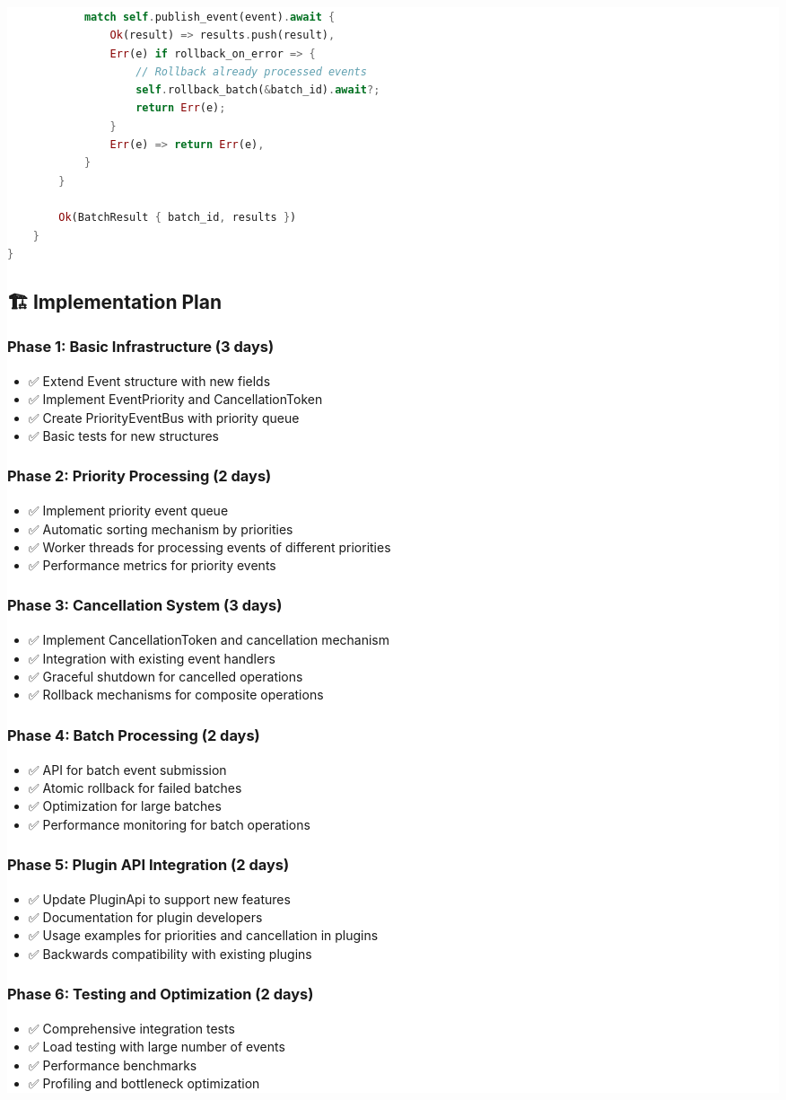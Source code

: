```rust
            match self.publish_event(event).await {
                Ok(result) => results.push(result),
                Err(e) if rollback_on_error => {
                    // Rollback already processed events
                    self.rollback_batch(&batch_id).await?;
                    return Err(e);
                }
                Err(e) => return Err(e),
            }
        }
        
        Ok(BatchResult { batch_id, results })
    }
}
```

## 🏗️ Implementation Plan

### Phase 1: Basic Infrastructure (3 days)
- ✅ Extend Event structure with new fields
- ✅ Implement EventPriority and CancellationToken
- ✅ Create PriorityEventBus with priority queue
- ✅ Basic tests for new structures

### Phase 2: Priority Processing (2 days)
- ✅ Implement priority event queue
- ✅ Automatic sorting mechanism by priorities
- ✅ Worker threads for processing events of different priorities
- ✅ Performance metrics for priority events

### Phase 3: Cancellation System (3 days)
- ✅ Implement CancellationToken and cancellation mechanism
- ✅ Integration with existing event handlers
- ✅ Graceful shutdown for cancelled operations
- ✅ Rollback mechanisms for composite operations

### Phase 4: Batch Processing (2 days)
- ✅ API for batch event submission
- ✅ Atomic rollback for failed batches
- ✅ Optimization for large batches
- ✅ Performance monitoring for batch operations

### Phase 5: Plugin API Integration (2 days)
- ✅ Update PluginApi to support new features
- ✅ Documentation for plugin developers
- ✅ Usage examples for priorities and cancellation in plugins
- ✅ Backwards compatibility with existing plugins

### Phase 6: Testing and Optimization (2 days)
- ✅ Comprehensive integration tests
- ✅ Load testing with large number of events
- ✅ Performance benchmarks
- ✅ Profiling and bottleneck optimization
